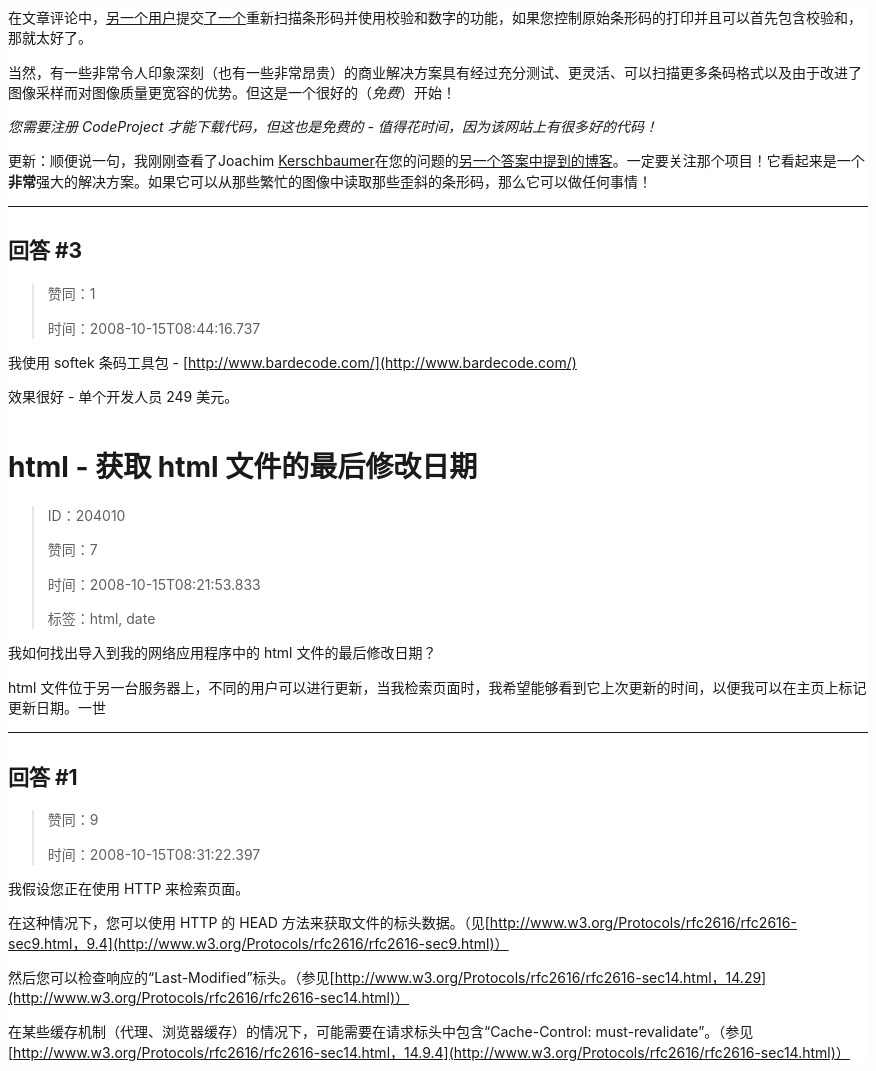 在文章评论中，[另一个用户](http://www.codeproject.com/script/Membership/Profiles.aspx?mid=2393263)提交[了一个](http://www.codeproject.com/KB/graphics/barcodeimaging2.aspx?fid=191552&select=1482523#xx1482523xx)重新扫描条形码并使用校验和数字的功能，如果您控制原始条形码的打印并且可以首先包含校验和，那就太好了。

当然，有一些非常令人印象深刻（也有一些非常昂贵）的商业解决方案具有经过充分测试、更灵活、可以扫描更多条码格式以及由于改进了图像采样而对图像质量更宽容的优势。但这是一个很好的（*免费*）开始！

*您需要注册 CodeProject 才能下载代码，但这也是免费的 - 值得花时间，因为该网站上有很多好的代码！*

更新：顺便说一句，我刚刚查看了Joachim [Kerschbaumer](https://stackoverflow.com/users/20227/joachim-kerschbaumer)在您的问题的[另一个答案中提到的](https://stackoverflow.com/questions/204008/barcode-image-to-code39-conversion-in-c#204084)[博客](http://blog.lemqi.com/)。一定要关注那个项目！它看起来是一个**非常**强大的解决方案。如果它可以从那些繁忙的图像中读取那些歪斜的条形码，那么它可以做任何事情！

 *** * *

## 回答 #3

> 赞同：1
> 
> 时间：2008-10-15T08:44:16.737

我使用 softek 条码工具包 - [http://www.bardecode.com/](http://www.bardecode.com/)

效果很好 - 单个开发人员 249 美元。

# html - 获取 html 文件的最后修改日期

> ID：204010
> 
> 赞同：7
> 
> 时间：2008-10-15T08:21:53.833
> 
> 标签：html, date

我如何找出导入到我的网络应用程序中的 html 文件的最后修改日期？

html 文件位于另一台服务器上，不同的用户可以进行更新，当我检索页面时，我希望能够看到它上次更新的时间，以便我可以在主页上标记更新日期。一世

* * *

## 回答 #1

> 赞同：9
> 
> 时间：2008-10-15T08:31:22.397

我假设您正在使用 HTTP 来检索页面。

在这种情况下，您可以使用 HTTP 的 HEAD 方法来获取文件的标头数据。（见[http://www.w3.org/Protocols/rfc2616/rfc2616-sec9.html，9.4](http://www.w3.org/Protocols/rfc2616/rfc2616-sec9.html)）

然后您可以检查响应的“Last-Modified”标头。（参见[http://www.w3.org/Protocols/rfc2616/rfc2616-sec14.html，14.29](http://www.w3.org/Protocols/rfc2616/rfc2616-sec14.html)）

在某些缓存机制（代理、浏览器缓存）的情况下，可能需要在请求标头中包含“Cache-Control: must-revalidate”。（参见[http://www.w3.org/Protocols/rfc2616/rfc2616-sec14.html，14.9.4](http://www.w3.org/Protocols/rfc2616/rfc2616-sec14.html)）
